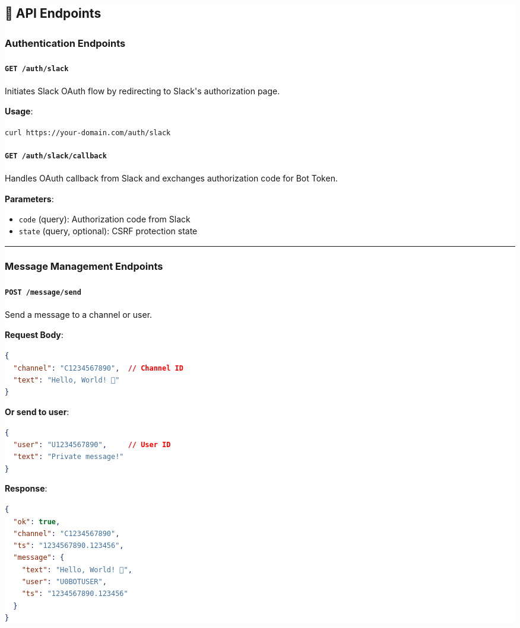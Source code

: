 
## 🔌 API Endpoints

### Authentication Endpoints

#### `GET /auth/slack`
Initiates Slack OAuth flow by redirecting to Slack's authorization page.

**Usage**:
```bash
curl https://your-domain.com/auth/slack
```

#### `GET /auth/slack/callback`
Handles OAuth callback from Slack and exchanges authorization code for Bot Token.

**Parameters**:
- `code` (query): Authorization code from Slack
- `state` (query, optional): CSRF protection state

---

### Message Management Endpoints

#### `POST /message/send`
Send a message to a channel or user.

**Request Body**:
```json
{
  "channel": "C1234567890",  // Channel ID
  "text": "Hello, World! 👋"
}
```

**Or send to user**:
```json
{
  "user": "U1234567890",     // User ID  
  "text": "Private message!"
}
```

**Response**:
```json
{
  "ok": true,
  "channel": "C1234567890",
  "ts": "1234567890.123456",
  "message": {
    "text": "Hello, World! 👋",
    "user": "U0BOTUSER",
    "ts": "1234567890.123456"
  }
}
```
